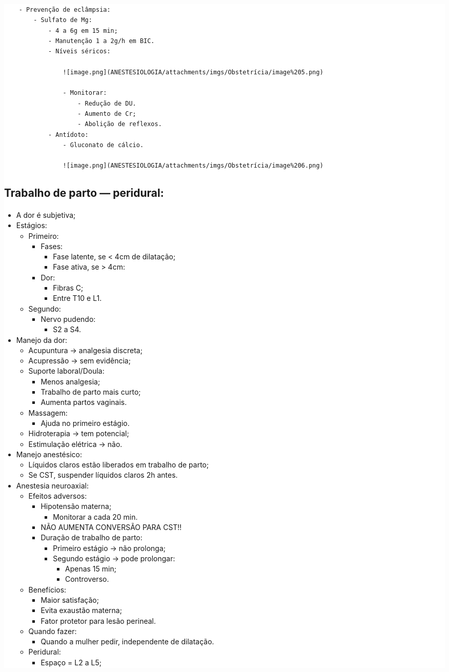        - Prevenção de eclâmpsia:
            - Sulfato de Mg:
                - 4 a 6g em 15 min;
                - Manutenção 1 a 2g/h em BIC.
                - Níveis séricos:
                    
                    ![image.png](ANESTESIOLOGIA/attachments/imgs/Obstetrícia/image%205.png)
                    
                    - Monitorar:
                        - Redução de DU.
                        - Aumento de Cr;
                        - Abolição de reflexos.
                - Antídoto:
                    - Gluconato de cálcio.
                    
                    ![image.png](ANESTESIOLOGIA/attachments/imgs/Obstetrícia/image%206.png)
                    

## Trabalho de parto — peridural:

- A dor é subjetiva;
- Estágios:
    - Primeiro:
        - Fases:
            - Fase latente, se < 4cm de dilatação;
            - Fase ativa, se > 4cm:
        - Dor:
            - Fibras C;
            - Entre T10 e L1.
    - Segundo:
        - Nervo pudendo:
            - S2 a S4.
- Manejo da dor:
    - Acupuntura → analgesia discreta;
    - Acupressão → sem evidência;
    - Suporte laboral/Doula:
        - Menos analgesia;
        - Trabalho de parto mais curto;
        - Aumenta partos vaginais.
    - Massagem:
        - Ajuda no primeiro estágio.
    - Hidroterapia → tem potencial;
    - Estimulação elétrica → não.
- Manejo anestésico:
    - Líquidos claros estão liberados em trabalho de parto;
    - Se CST, suspender líquidos claros 2h antes.
- Anestesia neuroaxial:
    - Efeitos adversos:
        - Hipotensão materna;
            - Monitorar a cada 20 min.
        - NÃO AUMENTA CONVERSÃO PARA CST!!
        - Duração de trabalho de parto:
            - Primeiro estágio → não prolonga;
            - Segundo estágio → pode prolongar:
                - Apenas 15 min;
                - Controverso.
    - Benefícios:
        - Maior satisfação;
        - Evita exaustão materna;
        - Fator protetor para lesão perineal.
    - Quando fazer:
        - Quando a mulher pedir, independente de dilatação.
    - Peridural:
        - Espaço = L2 a L5;